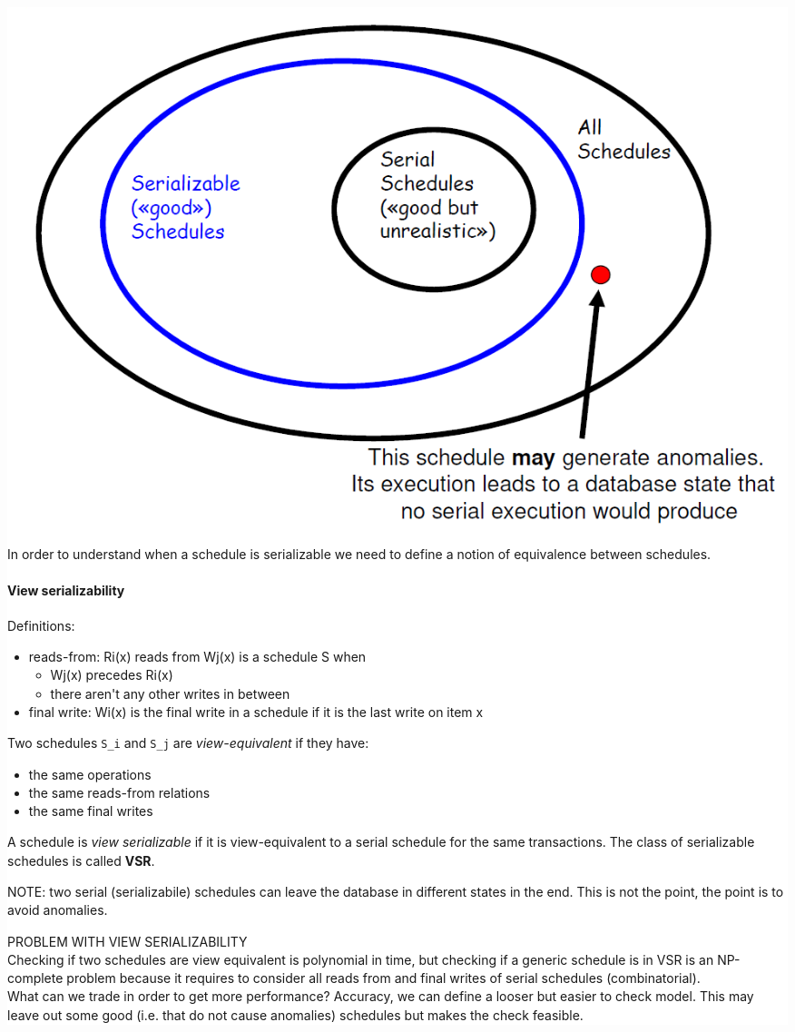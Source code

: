![serializable_schedules](assets/serializable_schedules.png)

In order to understand when a schedule is serializable we need to define a notion of equivalence between schedules.

#### View serializability
Definitions:
- reads-from: Ri(x) reads from Wj(x) is a schedule S when
  - Wj(x) precedes Ri(x)
  - there aren't any other writes in between
- final write: Wi(x) is the final write in a schedule if it is the last write on item x  

Two schedules `S_i` and `S_j` are *view-equivalent* if they have:
- the same operations
- the same reads-from relations
- the same final writes  

A schedule is *view serializable* if it is view-equivalent to a serial schedule for the same transactions. The class of serializable schedules is called **VSR**.

NOTE: two serial (serializabile) schedules can leave the database in different states in the end. This is not the point, the point is to avoid anomalies.  

PROBLEM WITH VIEW SERIALIZABILITY  
Checking if two schedules are view equivalent is polynomial in time, but checking if a generic schedule is in VSR is an NP-complete problem because it requires to consider all reads from and final writes of serial schedules (combinatorial).  
What can we trade in order to get more performance? Accuracy, we can define a looser but easier to check model. This may leave out some good (i.e. that do not cause anomalies) schedules but makes the check feasible.
